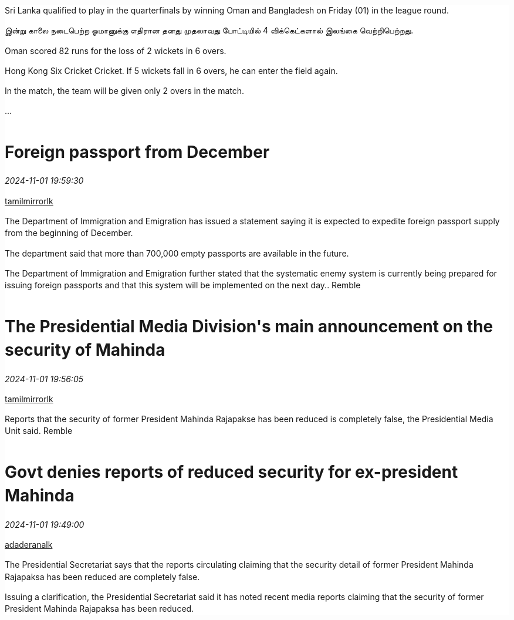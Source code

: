 Sri Lanka qualified to play in the quarterfinals by winning Oman and Bangladesh on Friday (01) in the league round.

இன்று காலை நடைபெற்ற ஓமானுக்கு எதிரான தனது முதலாவது போட்டியில் 4 விக்கெட்களால் இலங்கை வெற்றிபெற்றது.

Oman scored 82 runs for the loss of 2 wickets in 6 overs.

Hong Kong Six Cricket Cricket. If 5 wickets fall in 6 overs, he can enter the field again.

In the match, the team will be given only 2 overs in the match.

...



# Foreign passport from December

*2024-11-01 19:59:30*

[tamilmirrorlk](https://www.tamilmirror.lk/செய்திகள்/டிசம்பரில்-இருந்து-வெளிநாட்டு-கடவுச்சீட்டு/175-346427)

The Department of Immigration and Emigration has issued a statement saying it is expected to expedite foreign passport supply from the beginning of December.

The department said that more than 700,000 empty passports are available in the future.

The Department of Immigration and Emigration further stated that the systematic enemy system is currently being prepared for issuing foreign passports and that this system will be implemented on the next day.. Remble



# The Presidential Media Division's main announcement on the security of Mahinda

*2024-11-01 19:56:05*

[tamilmirrorlk](https://www.tamilmirror.lk/செய்திகள்/மஹிந்தவின்-பாதுகாப்பு-குறித்து-ஜனாதிபதி-ஊடகப்-பிரிவு-முக்கிய-அறிவிப்பு/175-346426)

Reports that the security of former President Mahinda Rajapakse has been reduced is completely false, the Presidential Media Unit said. Remble



# Govt denies reports of reduced security for ex-president Mahinda

*2024-11-01 19:49:00*

[adaderanalk](https://www.adaderana.lk/news/103094/govt-denies-reports-of-reduced-security-for-ex-president-mahinda)

The Presidential Secretariat says that the reports circulating claiming that the security detail of former President Mahinda Rajapaksa has been reduced are completely false.

Issuing a clarification, the Presidential Secretariat said it has noted recent media reports claiming that the security of former President Mahinda Rajapaksa has been reduced.
